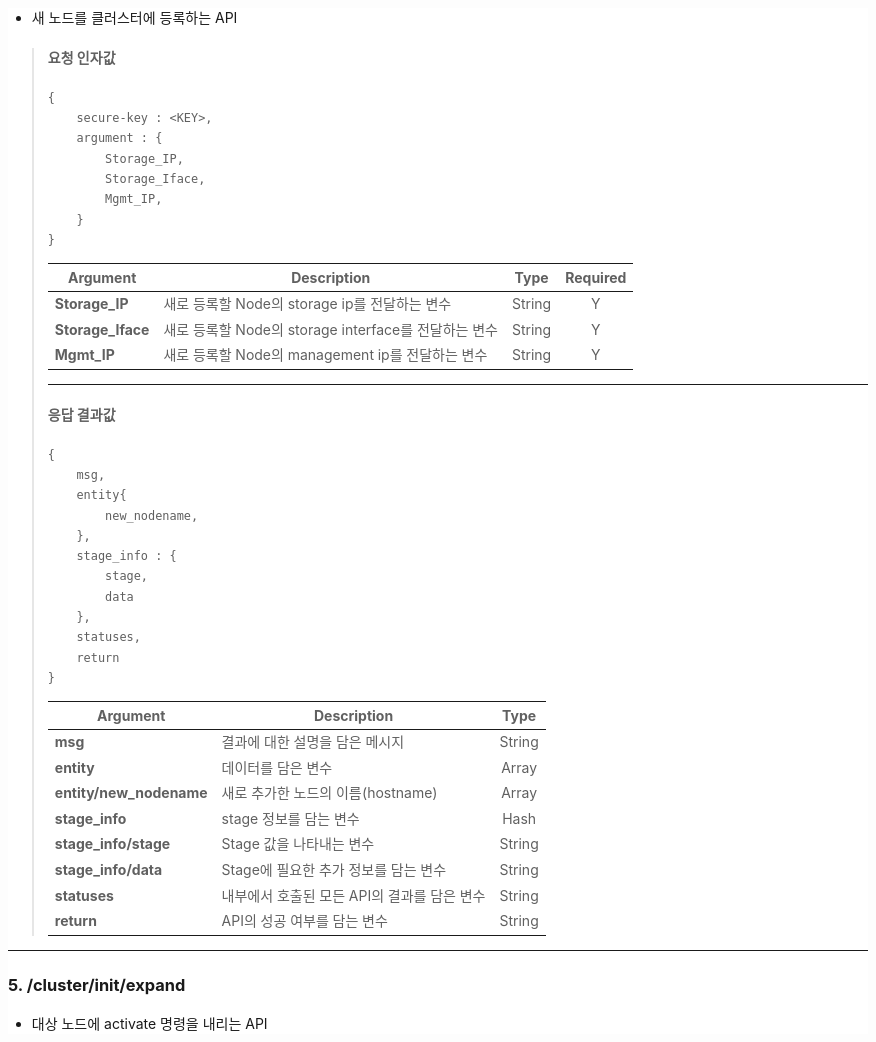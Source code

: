 * 새 노드를 클러스터에 등록하는 API

> #### 요청 인자값
> ```
> {
>     secure-key : <KEY>,
>     argument : {
>         Storage_IP,
>         Storage_Iface,
>         Mgmt_IP,
>     }
> }
> ```
> Argument          | Description                                          | Type   | Required |
> --------          | -----------                                          | :----: | :------: | 
> **Storage_IP**    | 새로 등록할 Node의 storage ip를 전달하는 변수        | String | Y        | 
> **Storage_Iface** | 새로 등록할 Node의 storage interface를 전달하는 변수 | String | Y        | 
> **Mgmt_IP**       | 새로 등록할 Node의 management ip를 전달하는 변수     | String | Y        | 
> 
> * * *
> 
> #### 응답 결과값 
> ```
> {
>     msg,
>     entity{
>         new_nodename,
>     },
>     stage_info : {
>         stage,
>         data
>     },
>     statuses,
>     return
> }
> ```
> Argument                | Description                                  | Type   |
> --------                | -----------                                  | :----: |
> **msg**                 | 결과에 대한 설명을 담은 메시지               | String |
> **entity**              | 데이터를 담은 변수                           | Array  |
> **entity/new_nodename** | 새로 추가한 노드의 이름(hostname)            | Array  |
> **stage_info**          | stage 정보를 담는  변수                      | Hash   |
> **stage_info/stage**    | Stage 값을 나타내는 변수                     | String |
> **stage_info/data**     | Stage에 필요한 추가 정보를 담는 변수         | String |
> **statuses**            | 내부에서 호출된 모든 API의 결과를 담은 변수  | String |
> **return**              | API의 성공 여부를 담는 변수                  | String | 


* * *

### 5. /cluster/init/expand

* 대상 노드에 activate 명령을 내리는 API

